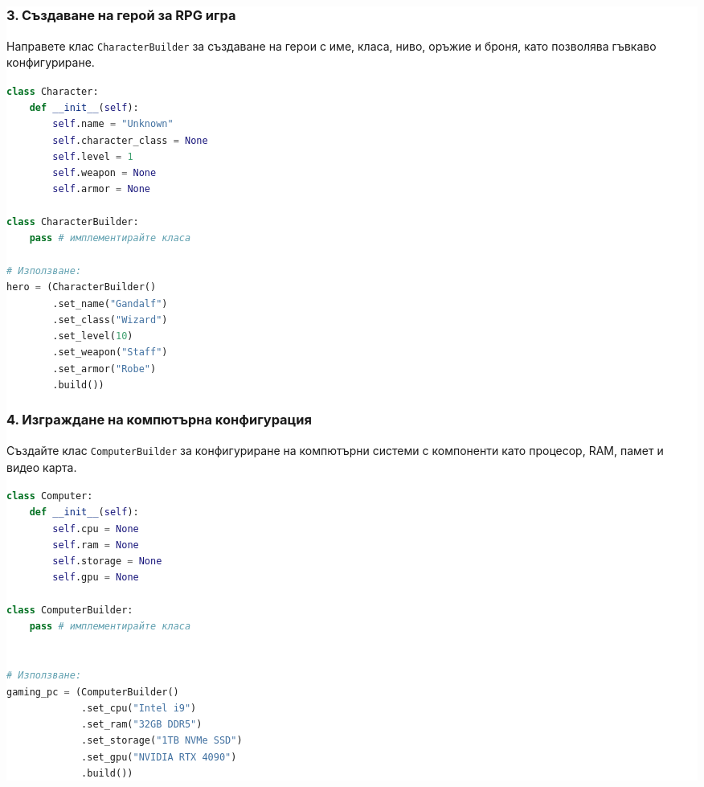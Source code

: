 ### 3. Създаване на герой за RPG игра

Направете клас `CharacterBuilder` за създаване на герои с име, класа, ниво, оръжие и броня, като позволява гъвкаво конфигуриране.

```python
class Character:
    def __init__(self):
        self.name = "Unknown"
        self.character_class = None
        self.level = 1
        self.weapon = None
        self.armor = None

class CharacterBuilder:
    pass # имплементирайте класа

# Използване:
hero = (CharacterBuilder()
        .set_name("Gandalf")
        .set_class("Wizard")
        .set_level(10)
        .set_weapon("Staff")
        .set_armor("Robe")
        .build())
```

### 4. Изграждане на компютърна конфигурация

Създайте клас `ComputerBuilder` за конфигуриране на компютърни системи с компоненти като процесор, RAM, памет и видео карта.

```python
class Computer:
    def __init__(self):
        self.cpu = None
        self.ram = None
        self.storage = None
        self.gpu = None

class ComputerBuilder:
    pass # имплементирайте класа


# Използване:
gaming_pc = (ComputerBuilder()
             .set_cpu("Intel i9")
             .set_ram("32GB DDR5")
             .set_storage("1TB NVMe SSD")
             .set_gpu("NVIDIA RTX 4090")
             .build())
```
